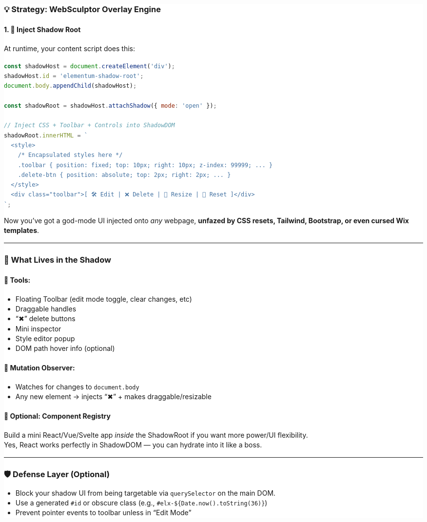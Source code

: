 ### 💡 Strategy: WebSculptor Overlay Engine

#### 1. 🧠 Inject Shadow Root
At runtime, your content script does this:

```js
const shadowHost = document.createElement('div');
shadowHost.id = 'elementum-shadow-root';
document.body.appendChild(shadowHost);

const shadowRoot = shadowHost.attachShadow({ mode: 'open' });

// Inject CSS + Toolbar + Controls into ShadowDOM
shadowRoot.innerHTML = `
  <style>
    /* Encapsulated styles here */
    .toolbar { position: fixed; top: 10px; right: 10px; z-index: 99999; ... }
    .delete-btn { position: absolute; top: 2px; right: 2px; ... }
  </style>
  <div class="toolbar">[ 🛠️ Edit | ❌ Delete | 📐 Resize | 🔁 Reset ]</div>
`;
```

Now you’ve got a god-mode UI injected onto *any* webpage, **unfazed by CSS resets, Tailwind, Bootstrap, or even cursed Wix templates**.

---

### 🧬 What Lives in the Shadow

#### 🧰 Tools:
- Floating Toolbar (edit mode toggle, clear changes, etc)
- Draggable handles
- “✖” delete buttons
- Mini inspector
- Style editor popup
- DOM path hover info (optional)

#### 🦠 Mutation Observer:
- Watches for changes to `document.body`
- Any new element → injects “✖” + makes draggable/resizable

#### 🧪 Optional: Component Registry
Build a mini React/Vue/Svelte app *inside* the ShadowRoot if you want more power/UI flexibility.  
Yes, React works perfectly in ShadowDOM — you can hydrate into it like a boss.

---

### 🛡️ Defense Layer (Optional)

- Block your shadow UI from being targetable via `querySelector` on the main DOM.
- Use a generated `#id` or obscure class (e.g., `#elx-${Date.now().toString(36)}`)
- Prevent pointer events to toolbar unless in “Edit Mode”
